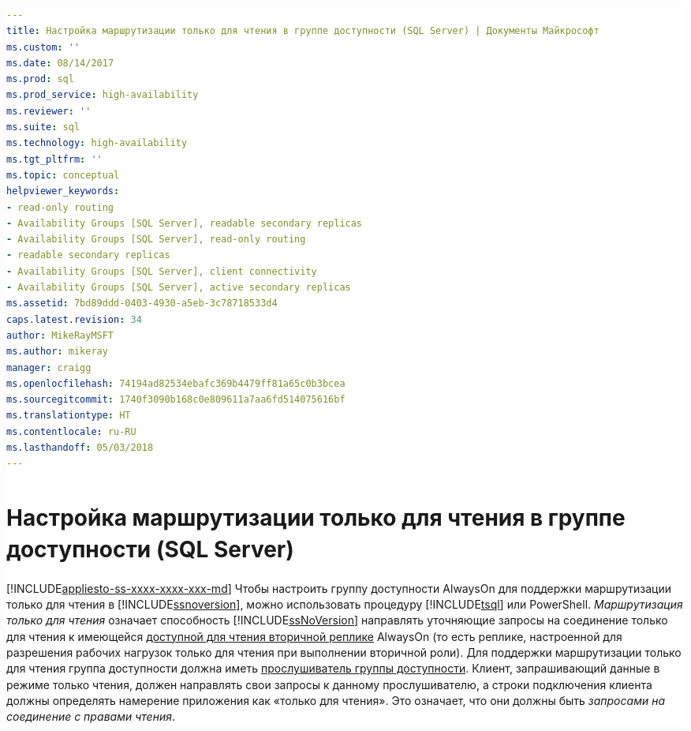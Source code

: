 ```yaml
---
title: Настройка маршрутизации только для чтения в группе доступности (SQL Server) | Документы Майкрософт
ms.custom: ''
ms.date: 08/14/2017
ms.prod: sql
ms.prod_service: high-availability
ms.reviewer: ''
ms.suite: sql
ms.technology: high-availability
ms.tgt_pltfrm: ''
ms.topic: conceptual
helpviewer_keywords:
- read-only routing
- Availability Groups [SQL Server], readable secondary replicas
- Availability Groups [SQL Server], read-only routing
- readable secondary replicas
- Availability Groups [SQL Server], client connectivity
- Availability Groups [SQL Server], active secondary replicas
ms.assetid: 7bd89ddd-0403-4930-a5eb-3c78718533d4
caps.latest.revision: 34
author: MikeRayMSFT
ms.author: mikeray
manager: craigg
ms.openlocfilehash: 74194ad82534ebafc369b4479ff81a65c0b3bcea
ms.sourcegitcommit: 1740f3090b168c0e809611a7aa6fd514075616bf
ms.translationtype: HT
ms.contentlocale: ru-RU
ms.lasthandoff: 05/03/2018
---
```

# <a name="configure-read-only-routing-for-an-availability-group-sql-server"></a>Настройка маршрутизации только для чтения в группе доступности (SQL Server)
[!INCLUDE[appliesto-ss-xxxx-xxxx-xxx-md](../../../includes/appliesto-ss-xxxx-xxxx-xxx-md.md)]
  Чтобы настроить группу доступности AlwaysOn для поддержки маршрутизации только для чтения в [!INCLUDE[ssnoversion](../../../includes/ssnoversion-md.md)], можно использовать процедуру [!INCLUDE[tsql](../../../includes/tsql-md.md)] или PowerShell. *Маршрутизация только для чтения* означает способность [!INCLUDE[ssNoVersion](../../../includes/ssnoversion-md.md)] направлять уточняющие запросы на соединение только для чтения к имеющейся [доступной для чтения вторичной реплике](../../../database-engine/availability-groups/windows/active-secondaries-readable-secondary-replicas-always-on-availability-groups.md) AlwaysOn (то есть реплике, настроенной для разрешения рабочих нагрузок только для чтения при выполнении вторичной роли). Для поддержки маршрутизации только для чтения группа доступности должна иметь [прослушиватель группы доступности](../../../database-engine/availability-groups/windows/listeners-client-connectivity-application-failover.md). Клиент, запрашивающий данные в режиме только чтения, должен направлять свои запросы к данному прослушивателю, а строки подключения клиента должны определять намерение приложения как «только для чтения». Это означает, что они должны быть *запросами на соединение с правами чтения*.  
